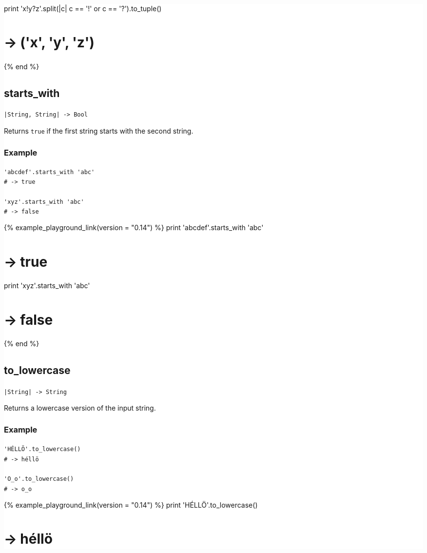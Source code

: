 print 'x!y?z'.split(|c| c == '!' or c == '?').to_tuple()
# -> ('x', 'y', 'z')

{% end %}
## starts_with

````kototype
|String, String| -> Bool
````

Returns `true` if the first string starts with the second string.

### Example

````koto
'abcdef'.starts_with 'abc'
# -> true

'xyz'.starts_with 'abc'
# -> false
````

{% example_playground_link(version = "0.14") %}
print 'abcdef'.starts_with 'abc'
# -> true

print 'xyz'.starts_with 'abc'
# -> false

{% end %}
## to_lowercase

````kototype
|String| -> String
````

Returns a lowercase version of the input string.

### Example

````koto
'HÉLLÖ'.to_lowercase()
# -> héllö

'O_o'.to_lowercase()
# -> o_o
````

{% example_playground_link(version = "0.14") %}
print 'HÉLLÖ'.to_lowercase()
# -> héllö

